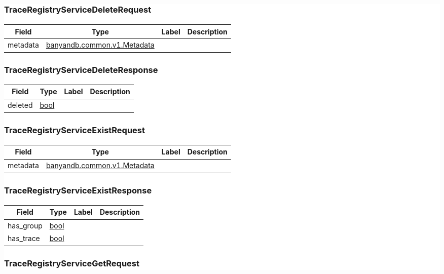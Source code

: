 ### TraceRegistryServiceDeleteRequest



| Field | Type | Label | Description |
| ----- | ---- | ----- | ----------- |
| metadata | [banyandb.common.v1.Metadata](#banyandb-common-v1-Metadata) |  |  |






<a name="banyandb-database-v1-TraceRegistryServiceDeleteResponse"></a>

### TraceRegistryServiceDeleteResponse



| Field | Type | Label | Description |
| ----- | ---- | ----- | ----------- |
| deleted | [bool](#bool) |  |  |






<a name="banyandb-database-v1-TraceRegistryServiceExistRequest"></a>

### TraceRegistryServiceExistRequest



| Field | Type | Label | Description |
| ----- | ---- | ----- | ----------- |
| metadata | [banyandb.common.v1.Metadata](#banyandb-common-v1-Metadata) |  |  |






<a name="banyandb-database-v1-TraceRegistryServiceExistResponse"></a>

### TraceRegistryServiceExistResponse



| Field | Type | Label | Description |
| ----- | ---- | ----- | ----------- |
| has_group | [bool](#bool) |  |  |
| has_trace | [bool](#bool) |  |  |






<a name="banyandb-database-v1-TraceRegistryServiceGetRequest"></a>

### TraceRegistryServiceGetRequest
